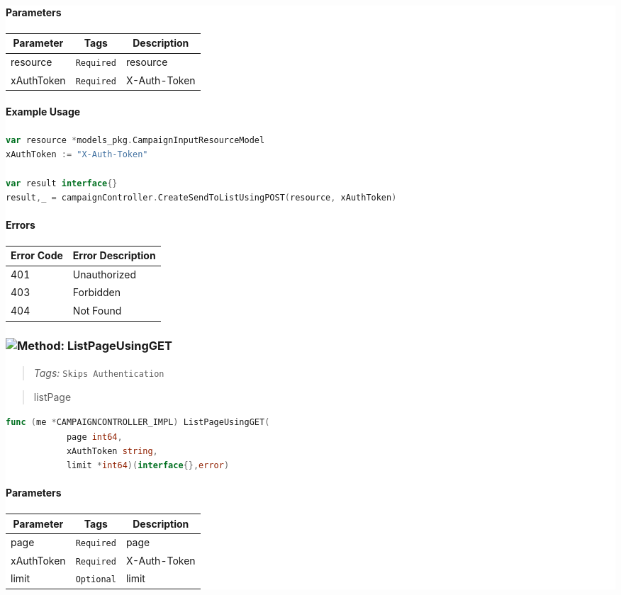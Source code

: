 #### Parameters

| Parameter | Tags | Description |
|-----------|------|-------------|
| resource |  ``` Required ```  | resource |
| xAuthToken |  ``` Required ```  | X-Auth-Token |


#### Example Usage

```go
var resource *models_pkg.CampaignInputResourceModel
xAuthToken := "X-Auth-Token"

var result interface{}
result,_ = campaignController.CreateSendToListUsingPOST(resource, xAuthToken)

```

#### Errors
 
| Error Code | Error Description |
|------------|-------------------|
| 401 | Unauthorized |
| 403 | Forbidden |
| 404 | Not Found |



### <a name="list_page_using_get"></a>![Method: ](https://apidocs.io/img/method.png ".campaign-controller_pkg.ListPageUsingGET") ListPageUsingGET

> *Tags:*  ``` Skips Authentication ``` 

> listPage


```go
func (me *CAMPAIGNCONTROLLER_IMPL) ListPageUsingGET(
            page int64,
            xAuthToken string,
            limit *int64)(interface{},error)
```

#### Parameters

| Parameter | Tags | Description |
|-----------|------|-------------|
| page |  ``` Required ```  | page |
| xAuthToken |  ``` Required ```  | X-Auth-Token |
| limit |  ``` Optional ```  | limit |
